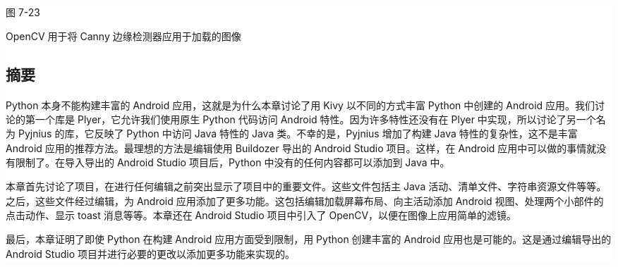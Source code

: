 图 7-23

OpenCV 用于将 Canny 边缘检测器应用于加载的图像

## 摘要

Python 本身不能构建丰富的 Android 应用，这就是为什么本章讨论了用 Kivy 以不同的方式丰富 Python 中创建的 Android 应用。我们讨论的第一个库是 Plyer，它允许我们使用原生 Python 代码访问 Android 特性。因为许多特性还没有在 Plyer 中实现，所以讨论了另一个名为 Pyjnius 的库，它反映了 Python 中访问 Java 特性的 Java 类。不幸的是，Pyjnius 增加了构建 Java 特性的复杂性，这不是丰富 Android 应用的推荐方法。最理想的方法是编辑使用 Buildozer 导出的 Android Studio 项目。这样，在 Android 应用中可以做的事情就没有限制了。在导入导出的 Android Studio 项目后，Python 中没有的任何内容都可以添加到 Java 中。

本章首先讨论了项目，在进行任何编辑之前突出显示了项目中的重要文件。这些文件包括主 Java 活动、清单文件、字符串资源文件等等。之后，这些文件经过编辑，为 Android 应用添加了更多功能。这包括编辑加载屏幕布局、向主活动添加 Android 视图、处理两个小部件的点击动作、显示 toast 消息等等。本章还在 Android Studio 项目中引入了 OpenCV，以便在图像上应用简单的滤镜。

最后，本章证明了即使 Python 在构建 Android 应用方面受到限制，用 Python 创建丰富的 Android 应用也是可能的。这是通过编辑导出的 Android Studio 项目并进行必要的更改以添加更多功能来实现的。